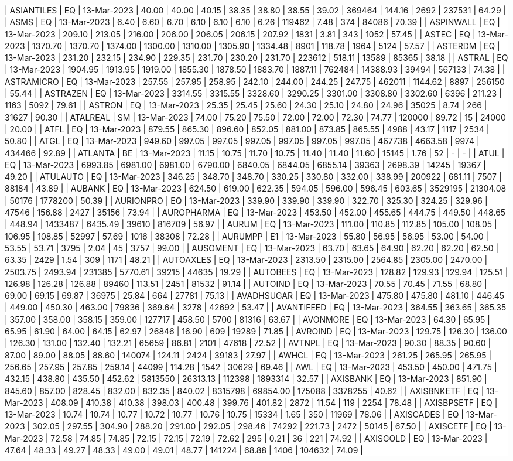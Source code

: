 | ASIANTILES | EQ | 13-Mar-2023 | 40.00 | 40.00 | 40.15 | 38.35 | 38.80 | 38.55 | 39.02 | 369464 | 144.16 | 2692 | 237531 | 64.29 |
| ASMS | EQ | 13-Mar-2023 | 6.40 | 6.60 | 6.70 | 6.10 | 6.10 | 6.10 | 6.26 | 119462 | 7.48 | 374 | 84086 | 70.39 |
| ASPINWALL | EQ | 13-Mar-2023 | 209.10 | 213.05 | 216.00 | 206.00 | 206.05 | 206.15 | 207.92 | 1831 | 3.81 | 343 | 1052 | 57.45 |
| ASTEC | EQ | 13-Mar-2023 | 1370.70 | 1370.70 | 1374.00 | 1300.00 | 1310.00 | 1305.90 | 1334.48 | 8901 | 118.78 | 1964 | 5124 | 57.57 |
| ASTERDM | EQ | 13-Mar-2023 | 231.20 | 232.15 | 234.90 | 229.35 | 231.70 | 230.20 | 231.70 | 223612 | 518.11 | 13589 | 85365 | 38.18 |
| ASTRAL | EQ | 13-Mar-2023 | 1904.95 | 1913.95 | 1919.00 | 1855.30 | 1878.50 | 1883.70 | 1887.11 | 762484 | 14388.93 | 39494 | 567133 | 74.38 |
| ASTRAMICRO | EQ | 13-Mar-2023 | 257.55 | 257.95 | 258.95 | 242.10 | 244.00 | 244.25 | 247.75 | 462011 | 1144.62 | 8897 | 256150 | 55.44 |
| ASTRAZEN | EQ | 13-Mar-2023 | 3314.55 | 3315.55 | 3328.60 | 3290.25 | 3301.00 | 3308.80 | 3302.60 | 6396 | 211.23 | 1163 | 5092 | 79.61 |
| ASTRON | EQ | 13-Mar-2023 | 25.35 | 25.45 | 25.60 | 24.30 | 25.10 | 24.80 | 24.96 | 35025 | 8.74 | 266 | 31627 | 90.30 |
| ATALREAL | SM | 13-Mar-2023 | 74.00 | 75.20 | 75.50 | 72.00 | 72.00 | 72.30 | 74.77 | 120000 | 89.72 | 15 | 24000 | 20.00 |
| ATFL | EQ | 13-Mar-2023 | 879.55 | 865.30 | 896.60 | 852.05 | 881.00 | 873.85 | 865.55 | 4988 | 43.17 | 1117 | 2534 | 50.80 |
| ATGL | EQ | 13-Mar-2023 | 949.60 | 997.05 | 997.05 | 997.05 | 997.05 | 997.05 | 997.05 | 467738 | 4663.58 | 9974 | 434466 | 92.89 |
| ATLANTA | BE | 13-Mar-2023 | 11.15 | 10.75 | 11.70 | 10.75 | 11.40 | 11.40 | 11.60 | 15145 | 1.76 | 52 | - | - |
| ATUL | EQ | 13-Mar-2023 | 6993.85 | 6981.00 | 6981.00 | 6790.00 | 6840.05 | 6844.05 | 6855.14 | 39363 | 2698.39 | 14245 | 19367 | 49.20 |
| ATULAUTO | EQ | 13-Mar-2023 | 346.25 | 348.70 | 348.70 | 330.25 | 330.80 | 332.00 | 338.99 | 200922 | 681.11 | 7507 | 88184 | 43.89 |
| AUBANK | EQ | 13-Mar-2023 | 624.50 | 619.00 | 622.35 | 594.05 | 596.00 | 596.45 | 603.65 | 3529195 | 21304.08 | 50176 | 1778200 | 50.39 |
| AURIONPRO | EQ | 13-Mar-2023 | 339.90 | 339.90 | 339.90 | 322.70 | 325.30 | 324.25 | 329.96 | 47546 | 156.88 | 2427 | 35156 | 73.94 |
| AUROPHARMA | EQ | 13-Mar-2023 | 453.50 | 452.00 | 455.65 | 444.75 | 449.50 | 448.65 | 448.94 | 1433487 | 6435.49 | 39610 | 816709 | 56.97 |
| AURUM | EQ | 13-Mar-2023 | 111.00 | 110.85 | 112.85 | 105.00 | 108.05 | 106.95 | 108.85 | 52997 | 57.69 | 1016 | 38308 | 72.28 |
| AURUMPP | E1 | 13-Mar-2023 | 55.80 | 56.95 | 56.95 | 53.00 | 54.00 | 53.55 | 53.71 | 3795 | 2.04 | 45 | 3757 | 99.00 |
| AUSOMENT | EQ | 13-Mar-2023 | 63.70 | 63.65 | 64.90 | 62.20 | 62.20 | 62.50 | 63.35 | 2429 | 1.54 | 309 | 1171 | 48.21 |
| AUTOAXLES | EQ | 13-Mar-2023 | 2313.50 | 2315.00 | 2564.85 | 2305.00 | 2470.00 | 2503.75 | 2493.94 | 231385 | 5770.61 | 39215 | 44635 | 19.29 |
| AUTOBEES | EQ | 13-Mar-2023 | 128.82 | 129.93 | 129.94 | 125.51 | 126.98 | 126.28 | 126.88 | 89460 | 113.51 | 2451 | 81532 | 91.14 |
| AUTOIND | EQ | 13-Mar-2023 | 70.55 | 70.45 | 71.55 | 68.80 | 69.00 | 69.15 | 69.87 | 36975 | 25.84 | 664 | 27781 | 75.13 |
| AVADHSUGAR | EQ | 13-Mar-2023 | 475.80 | 475.80 | 481.10 | 446.45 | 449.00 | 450.30 | 463.00 | 79836 | 369.64 | 3278 | 42692 | 53.47 |
| AVANTIFEED | EQ | 13-Mar-2023 | 364.55 | 363.65 | 365.35 | 357.00 | 358.00 | 358.15 | 359.00 | 127717 | 458.50 | 5700 | 81316 | 63.67 |
| AVONMORE | EQ | 13-Mar-2023 | 64.30 | 65.95 | 65.95 | 61.90 | 64.00 | 64.15 | 62.97 | 26846 | 16.90 | 609 | 19289 | 71.85 |
| AVROIND | EQ | 13-Mar-2023 | 129.75 | 126.30 | 136.00 | 126.30 | 131.00 | 132.40 | 132.21 | 65659 | 86.81 | 2101 | 47618 | 72.52 |
| AVTNPL | EQ | 13-Mar-2023 | 90.30 | 88.35 | 90.60 | 87.00 | 89.00 | 88.05 | 88.60 | 140074 | 124.11 | 2424 | 39183 | 27.97 |
| AWHCL | EQ | 13-Mar-2023 | 261.25 | 265.95 | 265.95 | 256.65 | 257.95 | 257.85 | 259.14 | 44099 | 114.28 | 1542 | 30629 | 69.46 |
| AWL | EQ | 13-Mar-2023 | 453.50 | 450.00 | 471.75 | 432.15 | 438.80 | 435.50 | 452.62 | 5813550 | 26313.13 | 112398 | 1893314 | 32.57 |
| AXISBANK | EQ | 13-Mar-2023 | 851.90 | 845.60 | 857.00 | 828.45 | 832.00 | 832.35 | 840.02 | 8315798 | 69854.00 | 175088 | 3378255 | 40.62 |
| AXISBNKETF | EQ | 13-Mar-2023 | 408.09 | 410.38 | 410.38 | 398.03 | 400.48 | 399.76 | 401.82 | 2872 | 11.54 | 119 | 2254 | 78.48 |
| AXISBPSETF | EQ | 13-Mar-2023 | 10.74 | 10.74 | 10.77 | 10.72 | 10.77 | 10.76 | 10.75 | 15334 | 1.65 | 350 | 11969 | 78.06 |
| AXISCADES | EQ | 13-Mar-2023 | 302.05 | 297.55 | 304.90 | 288.20 | 291.00 | 292.05 | 298.46 | 74292 | 221.73 | 2472 | 50145 | 67.50 |
| AXISCETF | EQ | 13-Mar-2023 | 72.58 | 74.85 | 74.85 | 72.15 | 72.15 | 72.19 | 72.62 | 295 | 0.21 | 36 | 221 | 74.92 |
| AXISGOLD | EQ | 13-Mar-2023 | 47.64 | 48.33 | 49.27 | 48.33 | 49.00 | 49.01 | 48.77 | 141224 | 68.88 | 1406 | 104632 | 74.09 |